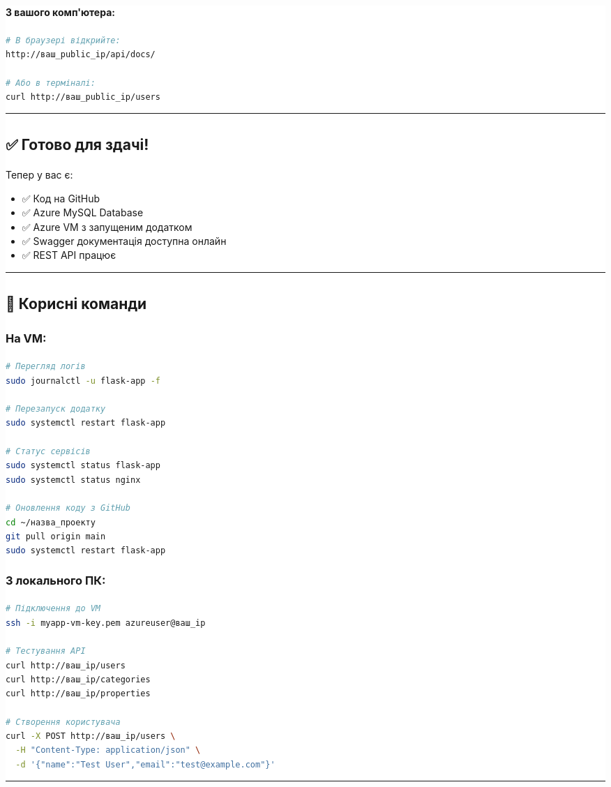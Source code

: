 #### З вашого комп'ютера:

```bash
# В браузері відкрийте:
http://ваш_public_ip/api/docs/

# Або в терміналі:
curl http://ваш_public_ip/users
```

---

## ✅ Готово для здачі!

Тепер у вас є:

- ✅ Код на GitHub
- ✅ Azure MySQL Database
- ✅ Azure VM з запущеним додатком
- ✅ Swagger документація доступна онлайн
- ✅ REST API працює

---

## 🔧 Корисні команди

### На VM:

```bash
# Перегляд логів
sudo journalctl -u flask-app -f

# Перезапуск додатку
sudo systemctl restart flask-app

# Статус сервісів
sudo systemctl status flask-app
sudo systemctl status nginx

# Оновлення коду з GitHub
cd ~/назва_проекту
git pull origin main
sudo systemctl restart flask-app
```

### З локального ПК:

```bash
# Підключення до VM
ssh -i myapp-vm-key.pem azureuser@ваш_ip

# Тестування API
curl http://ваш_ip/users
curl http://ваш_ip/categories
curl http://ваш_ip/properties

# Створення користувача
curl -X POST http://ваш_ip/users \
  -H "Content-Type: application/json" \
  -d '{"name":"Test User","email":"test@example.com"}'
```

---